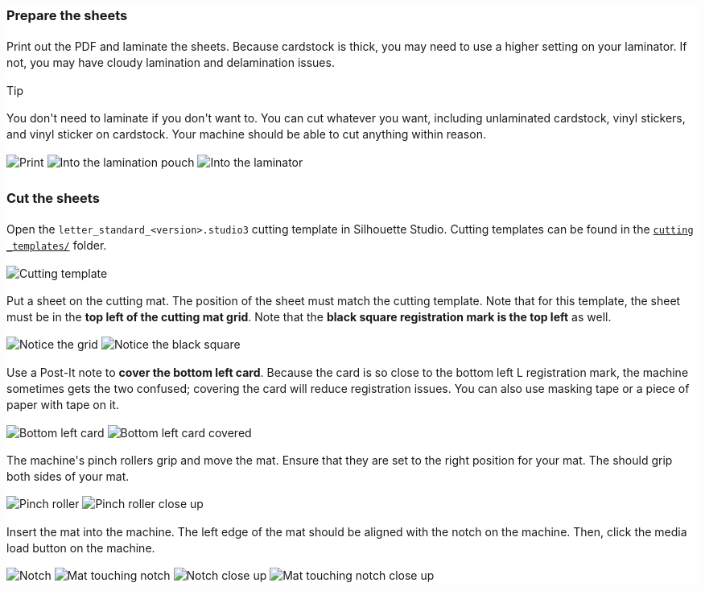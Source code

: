 ### Prepare the sheets

Print out the PDF and laminate the sheets. Because cardstock is thick, you may need to use a higher setting on your laminator. If not, you may have cloudy lamination and delamination issues.

> [!TIP]
> You don't need to laminate if you don't want to. You can cut whatever you want, including unlaminated cardstock, vinyl stickers, and vinyl sticker on cardstock. Your machine should be able to cut anything within reason.

![Print](/images/lamination.jpg)
![Into the lamination pouch](/images/lamination2.jpg)
![Into the laminator](/images/lamination3.jpg)

### Cut the sheets

Open the `letter_standard_<version>.studio3` cutting template in Silhouette Studio. Cutting templates can be found in the [`cutting_templates/`](https://github.com/Alan-Cha/silhouette-card-maker-testing/tree/main/cutting_templates) folder.

![Cutting template](/images/cutting_template_standard.png)

Put a sheet on the cutting mat. The position of the sheet must match the cutting template. Note that for this template, the sheet must be in the **top left of the cutting mat grid**. Note that the **black square registration mark is the top left** as well.

![Notice the grid](/images/sheet_placement.jpg)
![Notice the black square](/images/sheet_placement2.jpg)

Use a Post-It note to **cover the bottom left card**. Because the card is so close to the bottom left L registration mark, the machine sometimes gets the two confused; covering the card will reduce registration issues. You can also use masking tape or a piece of paper with tape on it.

![Bottom left card](/images/registration_fix.jpg)
![Bottom left card covered](/images/registration_fix2.jpg)

The machine's pinch rollers grip and move the mat. Ensure that they are set to the right position for your mat. The should grip both sides of your mat.

![Pinch roller](/images/pinch_roller.jpg)
![Pinch roller close up](/images/pinch_roller2.jpg)

Insert the mat into the machine. The left edge of the mat should be aligned with the notch on the machine. Then, click the media load button on the machine.

![Notch](/images/mat_placement.jpg)
![Mat touching notch](/images/mat_placement2.jpg)
![Notch close up](/images/mat_placement_close.jpg)
![Mat touching notch close up](/images/mat_placement_close2.jpg)
